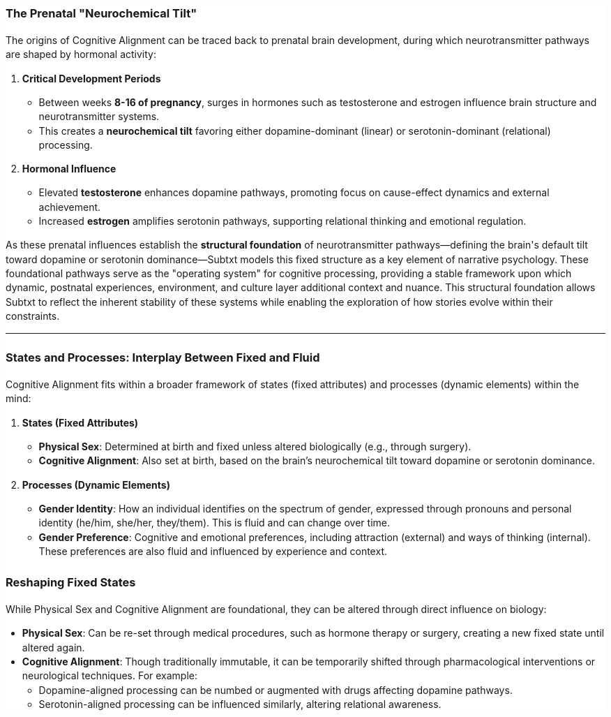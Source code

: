
### The Prenatal "Neurochemical Tilt"  

The origins of Cognitive Alignment can be traced back to prenatal brain development, during which neurotransmitter pathways are shaped by hormonal activity:  

1. **Critical Development Periods**  
   - Between weeks **8-16 of pregnancy**, surges in hormones such as testosterone and estrogen influence brain structure and neurotransmitter systems.  
   - This creates a **neurochemical tilt** favoring either dopamine-dominant (linear) or serotonin-dominant (relational) processing.  

2. **Hormonal Influence**  
   - Elevated **testosterone** enhances dopamine pathways, promoting focus on cause-effect dynamics and external achievement.  
   - Increased **estrogen** amplifies serotonin pathways, supporting relational thinking and emotional regulation.  

As these prenatal influences establish the **structural foundation** of neurotransmitter pathways—defining the brain's default tilt toward dopamine or serotonin dominance—Subtxt models this fixed structure as a key element of narrative psychology. These foundational pathways serve as the "operating system" for cognitive processing, providing a stable framework upon which dynamic, postnatal experiences, environment, and culture layer additional context and nuance. This structural foundation allows Subtxt to reflect the inherent stability of these systems while enabling the exploration of how stories evolve within their constraints.

---

### States and Processes: Interplay Between Fixed and Fluid  

Cognitive Alignment fits within a broader framework of states (fixed attributes) and processes (dynamic elements) within the mind:  

1. **States (Fixed Attributes)**  
   - **Physical Sex**: Determined at birth and fixed unless altered biologically (e.g., through surgery).  
   - **Cognitive Alignment**: Also set at birth, based on the brain’s neurochemical tilt toward dopamine or serotonin dominance.  

2. **Processes (Dynamic Elements)**  
   - **Gender Identity**: How an individual identifies on the spectrum of gender, expressed through pronouns and personal identity (he/him, she/her, they/them). This is fluid and can change over time.  
   - **Gender Preference**: Cognitive and emotional preferences, including attraction (external) and ways of thinking (internal). These preferences are also fluid and influenced by experience and context.  

### Reshaping Fixed States  

While Physical Sex and Cognitive Alignment are foundational, they can be altered through direct influence on biology:  

- **Physical Sex**: Can be re-set through medical procedures, such as hormone therapy or surgery, creating a new fixed state until altered again.  
- **Cognitive Alignment**: Though traditionally immutable, it can be temporarily shifted through pharmacological interventions or neurological techniques. For example:  
   - Dopamine-aligned processing can be numbed or augmented with drugs affecting dopamine pathways.  
   - Serotonin-aligned processing can be influenced similarly, altering relational awareness.  

